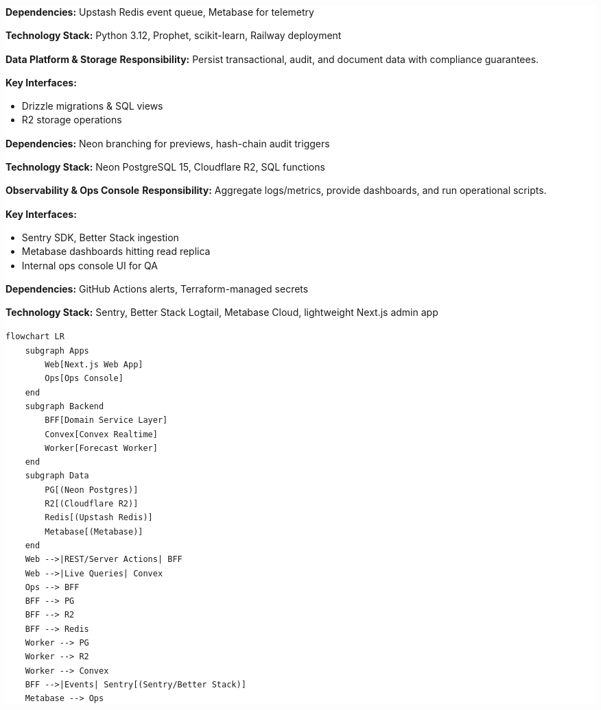 **Dependencies:** Upstash Redis event queue, Metabase for telemetry

**Technology Stack:** Python 3.12, Prophet, scikit-learn, Railway deployment

**Data Platform & Storage**
**Responsibility:** Persist transactional, audit, and document data with compliance guarantees.

**Key Interfaces:**
- Drizzle migrations & SQL views
- R2 storage operations

**Dependencies:** Neon branching for previews, hash-chain audit triggers

**Technology Stack:** Neon PostgreSQL 15, Cloudflare R2, SQL functions

**Observability & Ops Console**
**Responsibility:** Aggregate logs/metrics, provide dashboards, and run operational scripts.

**Key Interfaces:**
- Sentry SDK, Better Stack ingestion
- Metabase dashboards hitting read replica
- Internal ops console UI for QA

**Dependencies:** GitHub Actions alerts, Terraform-managed secrets

**Technology Stack:** Sentry, Better Stack Logtail, Metabase Cloud, lightweight Next.js admin app

```mermaid
flowchart LR
    subgraph Apps
        Web[Next.js Web App]
        Ops[Ops Console]
    end
    subgraph Backend
        BFF[Domain Service Layer]
        Convex[Convex Realtime]
        Worker[Forecast Worker]
    end
    subgraph Data
        PG[(Neon Postgres)]
        R2[(Cloudflare R2)]
        Redis[(Upstash Redis)]
        Metabase[(Metabase)]
    end
    Web -->|REST/Server Actions| BFF
    Web -->|Live Queries| Convex
    Ops --> BFF
    BFF --> PG
    BFF --> R2
    BFF --> Redis
    Worker --> PG
    Worker --> R2
    Worker --> Convex
    BFF -->|Events| Sentry[(Sentry/Better Stack)]
    Metabase --> Ops
```
